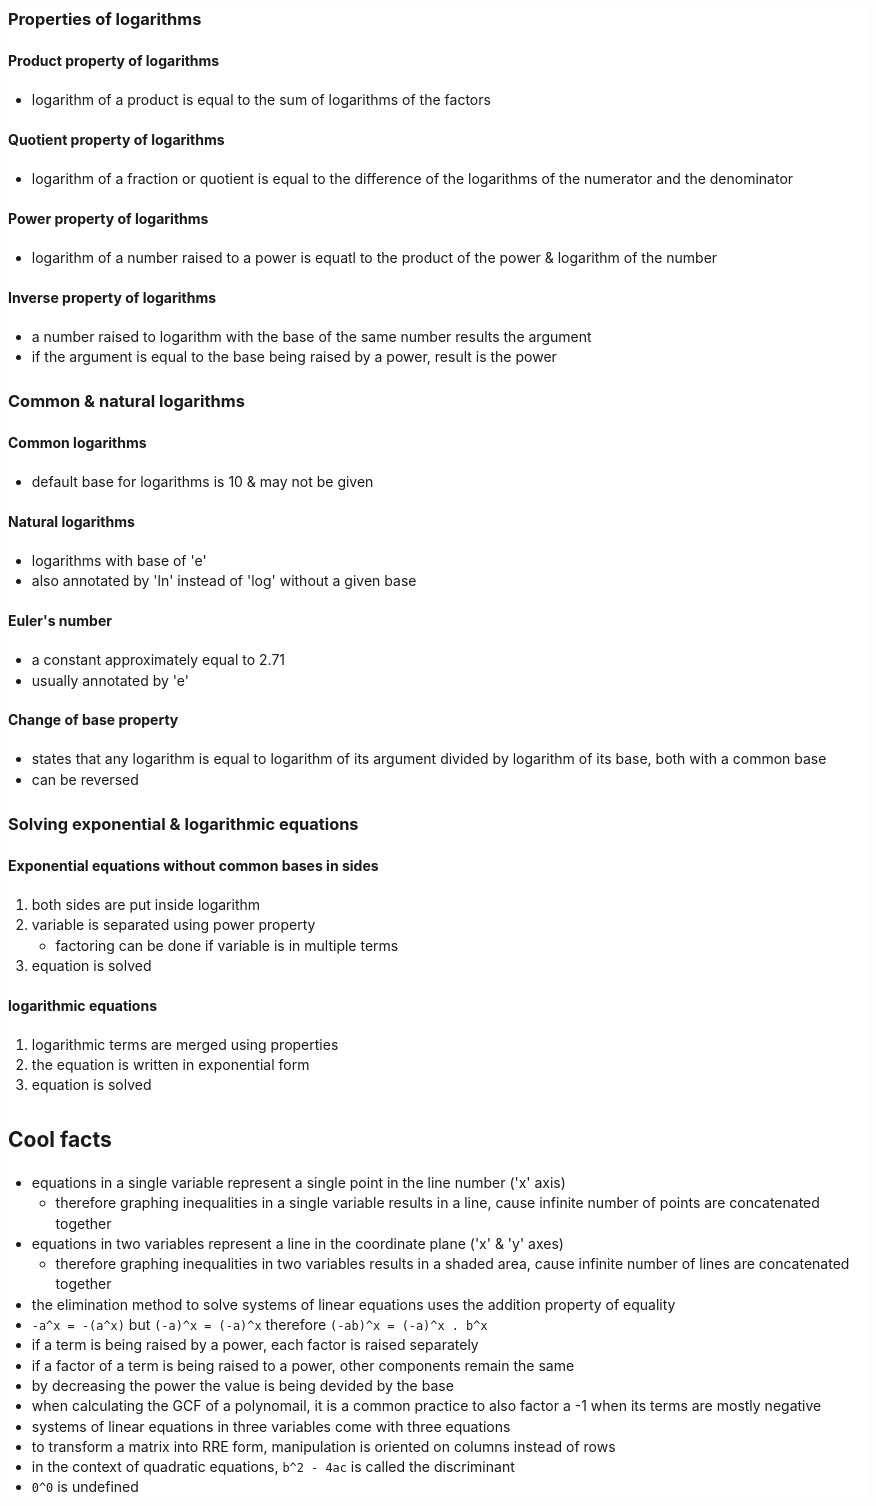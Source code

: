 ### Properties of logarithms
#### Product property of logarithms
- logarithm of a product is equal to the sum of logarithms of the factors
#### Quotient property of logarithms
- logarithm of a fraction or quotient is equal to the difference of the logarithms of the numerator and the denominator
#### Power property of logarithms
- logarithm of a number raised to a power is equatl to the product of the power & logarithm of the number
#### Inverse property of logarithms
- a number raised to logarithm with the base of the same number results the argument
- if the argument is equal to the base being raised by a power, result is the power

### Common & natural logarithms
#### Common logarithms
- default base for logarithms is 10 & may not be given
#### Natural logarithms
- logarithms with base of 'e'
- also annotated by 'ln' instead of 'log' without a given base
#### Euler's number
- a constant approximately equal to 2.71
- usually annotated by 'e'
#### Change of base property
- states that any logarithm is equal to logarithm of its argument divided by logarithm of its base, both with a common base
- can be reversed

### Solving exponential & logarithmic equations
#### Exponential equations without common bases in sides
1. both sides are put inside logarithm
2. variable is separated using power property
    - factoring can be done if variable is in multiple terms
3. equation is solved
#### logarithmic equations
1. logarithmic terms are merged using properties
2. the equation is written in exponential form
3. equation is solved



## Cool facts
- equations in a single variable represent a single point in the line number ('x' axis)
    - therefore graphing inequalities in a single variable results in a line, cause infinite number of points are concatenated together
- equations in two variables represent a line in the coordinate plane ('x' & 'y' axes)
    - therefore graphing inequalities in two variables results in a shaded area, cause infinite number of lines are concatenated together
- the elimination method to solve systems of linear equations uses the addition property of equality
- `-a^x = -(a^x)` but `(-a)^x = (-a)^x` therefore `(-ab)^x = (-a)^x . b^x`
- if a term is being raised by a power, each factor is raised separately
- if a factor of a term is being raised to a power, other components remain the same
- by decreasing the power the value is being devided by the base
- when calculating the GCF of a polynomail, it is a common practice to also factor a -1 when its terms are mostly negative
- systems of linear equations in three variables come with three equations
- to transform a matrix into RRE form, manipulation is oriented on columns instead of rows
- in the context of quadratic equations, `b^2 - 4ac` is called the discriminant
- `0^0` is undefined